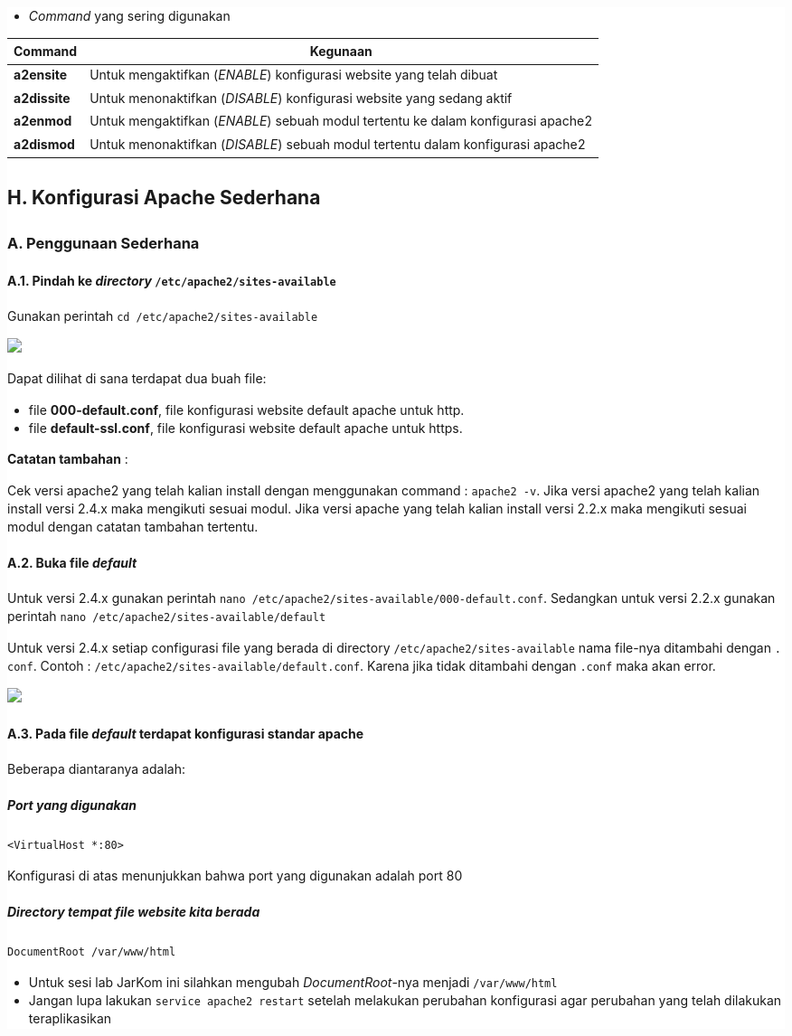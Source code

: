 + _Command_ yang sering digunakan

|__Command__ | __Kegunaan__ |
| --- | --- |
| __a2ensite__ | Untuk mengaktifkan (_ENABLE_) konfigurasi website yang telah dibuat |
| __a2dissite__ | Untuk menonaktifkan (_DISABLE_) konfigurasi website yang sedang aktif |
| __a2enmod__ | Untuk mengaktifkan (_ENABLE_) sebuah modul tertentu ke dalam konfigurasi apache2 |
| __a2dismod__ | Untuk menonaktifkan (_DISABLE_) sebuah modul tertentu dalam konfigurasi apache2 |

## H. Konfigurasi Apache Sederhana
### A. Penggunaan Sederhana
#### A.1. Pindah ke _directory_ `/etc/apache2/sites-available`
Gunakan perintah `cd /etc/apache2/sites-available`

<img src="images/8.png" width="700">

Dapat dilihat di sana terdapat dua buah file:
+ file __000-default.conf__, file konfigurasi website default apache untuk http.
+ file __default-ssl.conf__, file konfigurasi website default apache untuk https.

__Catatan tambahan__ :

Cek versi apache2 yang telah kalian install dengan menggunakan command : `apache2 -v`. Jika versi apache2 yang telah kalian install versi 2.4.x maka mengikuti sesuai modul. Jika versi apache yang telah kalian install versi 2.2.x maka mengikuti sesuai modul dengan catatan tambahan tertentu.

#### A.2. Buka file ___default___
Untuk versi 2.4.x gunakan perintah `nano /etc/apache2/sites-available/000-default.conf`. Sedangkan untuk versi 2.2.x gunakan perintah `nano /etc/apache2/sites-available/default`

Untuk versi 2.4.x setiap configurasi file yang berada di directory `/etc/apache2/sites-available` nama file-nya ditambahi dengan `.conf`. Contoh : `/etc/apache2/sites-available/default.conf`. Karena jika tidak ditambahi dengan `.conf` maka akan error.

<img src="images/9.png" width="700">

#### A.3.  Pada file _default_ terdapat konfigurasi standar apache
Beberapa diantaranya adalah:
##### __Port__ yang digunakan
```
<VirtualHost *:80>
```
Konfigurasi di atas menunjukkan bahwa port yang digunakan adalah port 80

##### ___Directory___ tempat file website kita berada
```
DocumentRoot /var/www/html
```
+ Untuk sesi lab JarKom ini silahkan mengubah _DocumentRoot_-nya menjadi `/var/www/html`
+ Jangan lupa lakukan `service apache2 restart` setelah melakukan perubahan konfigurasi agar perubahan yang telah dilakukan teraplikasikan
